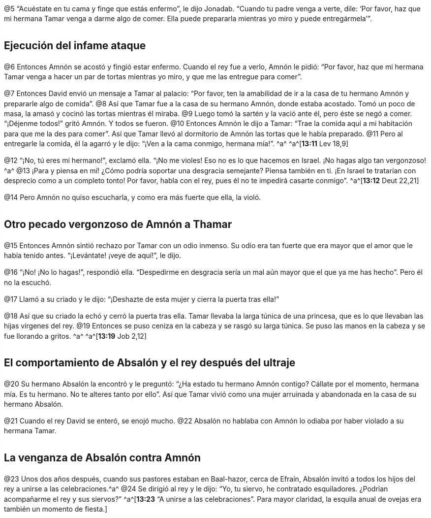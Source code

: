 @5 “Acuéstate en tu cama y finge que estás enfermo”, le dijo Jonadab. “Cuando tu padre venga a verte, dile: ‘Por favor, haz que mi hermana Tamar venga a darme algo de comer. Ella puede prepararla mientras yo miro y puede entregármela’”. 

## Ejecución del infame ataque
@6 Entonces Amnón se acostó y fingió estar enfermo. Cuando el rey fue a verlo, Amnón le pidió: “Por favor, haz que mi hermana Tamar venga a hacer un par de tortas mientras yo miro, y que me las entregue para comer”. 

@7 Entonces David envió un mensaje a Tamar al palacio: “Por favor, ten la amabilidad de ir a la casa de tu hermano Amnón y prepararle algo de comida”. @8 Así que Tamar fue a la casa de su hermano Amnón, donde estaba acostado. Tomó un poco de masa, la amasó y cocinó las tortas mientras él miraba. @9 Luego tomó la sartén y la vació ante él, pero éste se negó a comer. “¡Déjenme todos!” gritó Amnón. Y todos se fueron. @10 Entonces Amnón le dijo a Tamar: “Trae la comida aquí a mi habitación para que me la des para comer”. Así que Tamar llevó al dormitorio de Amnón las tortas que le había preparado. @11 Pero al entregarle la comida, él la agarró y le dijo: “¡Ven a la cama conmigo, hermana mía!”. ^a^ 
^a^[**13:11** Lev 18,9]

@12 “¡No, tú eres mi hermano!”, exclamó ella. “¡No me violes! Eso no es lo que hacemos en Israel. ¡No hagas algo tan vergonzoso! ^a^ @13 ¡Para y piensa en mí! ¿Cómo podría soportar una desgracia semejante? Piensa también en ti. ¡En Israel te tratarían con desprecio como a un completo tonto! Por favor, habla con el rey, pues él no te impedirá casarte conmigo”. 
^a^[**13:12** Deut 22,21]

@14 Pero Amnón no quiso escucharla, y como era más fuerte que ella, la violó. 

## Otro pecado vergonzoso de Amnón a Thamar
@15 Entonces Amnón sintió rechazo por Tamar con un odio inmenso. Su odio era tan fuerte que era mayor que el amor que le había tenido antes. “¡Levántate! ¡veye de aquí!”, le dijo. 

@16 “¡No! ¡No lo hagas!”, respondió ella. “Despedirme en desgracia sería un mal aún mayor que el que ya me has hecho”. Pero él no la escuchó. 

@17 Llamó a su criado y le dijo: “¡Deshazte de esta mujer y cierra la puerta tras ella!” 

@18 Así que su criado la echó y cerró la puerta tras ella. Tamar llevaba la larga túnica de una princesa, que es lo que llevaban las hijas vírgenes del rey. @19 Entonces se puso ceniza en la cabeza y se rasgó su larga túnica. Se puso las manos en la cabeza y se fue llorando a gritos. ^a^ 
^a^[**13:19** Job 2,12]

## El comportamiento de Absalón y el rey después del ultraje
@20 Su hermano Absalón la encontró y le preguntó: “¿Ha estado tu hermano Amnón contigo? Cállate por el momento, hermana mía. Es tu hermano. No te alteres tanto por ello”. Así que Tamar vivió como una mujer arruinada y abandonada en la casa de su hermano Absalón. 

@21 Cuando el rey David se enteró, se enojó mucho. @22 Absalón no hablaba con Amnón lo odiaba por haber violado a su hermana Tamar. 

## La venganza de Absalón contra Amnón
@23 Unos dos años después, cuando sus pastores estaban en Baal-hazor, cerca de Efraín, Absalón invitó a todos los hijos del rey a unirse a las celebraciones.^a^ @24 Se dirigió al rey y le dijo: “Yo, tu siervo, he contratado esquiladores. ¿Podrían acompañarme el rey y sus siervos?” 
^a^[**13:23** “A unirse a las celebraciones”. Para mayor claridad, la esquila anual de ovejas era también un momento de fiesta.]
